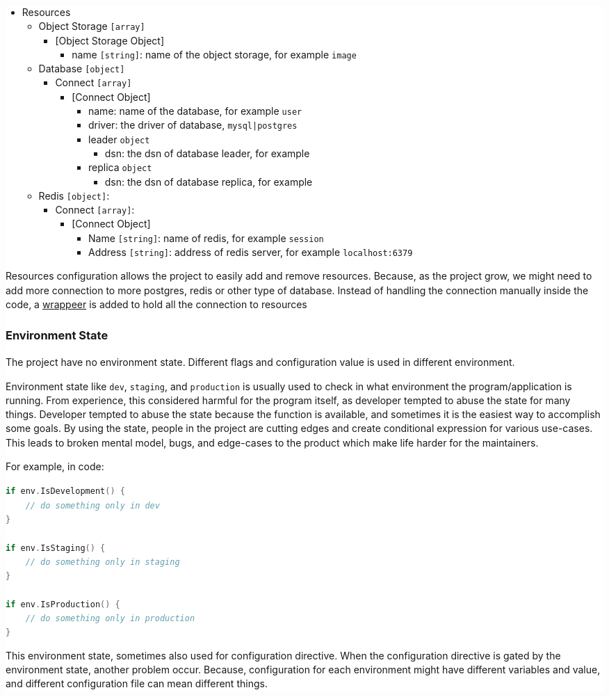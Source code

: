 - Resources
    - Object Storage `[array]`
        - [Object Storage Object]
            - name `[string]`: name of the object storage, for example `image`
    - Database `[object]`
        - Connect `[array]`
            - [Connect Object]
                - name: name of the database, for example `user`
                - driver: the driver of database, `mysql|postgres`
                - leader `object`
                    - dsn: the dsn of database leader, for example 
                - replica `object`
                    - dsn: the dsn of database replica, for example
    - Redis `[object]`:
        - Connect `[array]`:
            - [Connect Object]
                - Name `[string]`: name of redis, for example `session`
                - Address `[string]`: address of redis server, for example `localhost:6379`

Resources configuration allows the project to easily add and remove resources. Because, as the project grow, we might need to add more connection to more postgres, redis or other type of database. Instead of handling the connection manually inside the code, a [wrappeer](./internal/kothak/kothak.go) is added to hold all the connection to resources

### Environment State

The project have no environment state. Different flags and configuration value is used in different environment.

Environment state like `dev`, `staging`, and `production` is usually used to check in what environment the program/application is running. From experience, this considered harmful for the program itself, as developer tempted to abuse the state for many things. Developer tempted to abuse the state because the function is available, and sometimes it is the easiest way to accomplish some goals. By using the state, people in the project are cutting edges and create conditional expression for various use-cases. This leads to broken mental model, bugs, and edge-cases to the product which make life harder for the maintainers.

For example, in code:

```go
if env.IsDevelopment() {
    // do something only in dev
}

if env.IsStaging() {
    // do something only in staging
}

if env.IsProduction() {
    // do something only in production
}
```

This environment state, sometimes also used for configuration directive. When the configuration directive is gated by the environment state, another problem occur. Because, configuration for each environment might have different variables and value, and different configuration file can mean different things.
